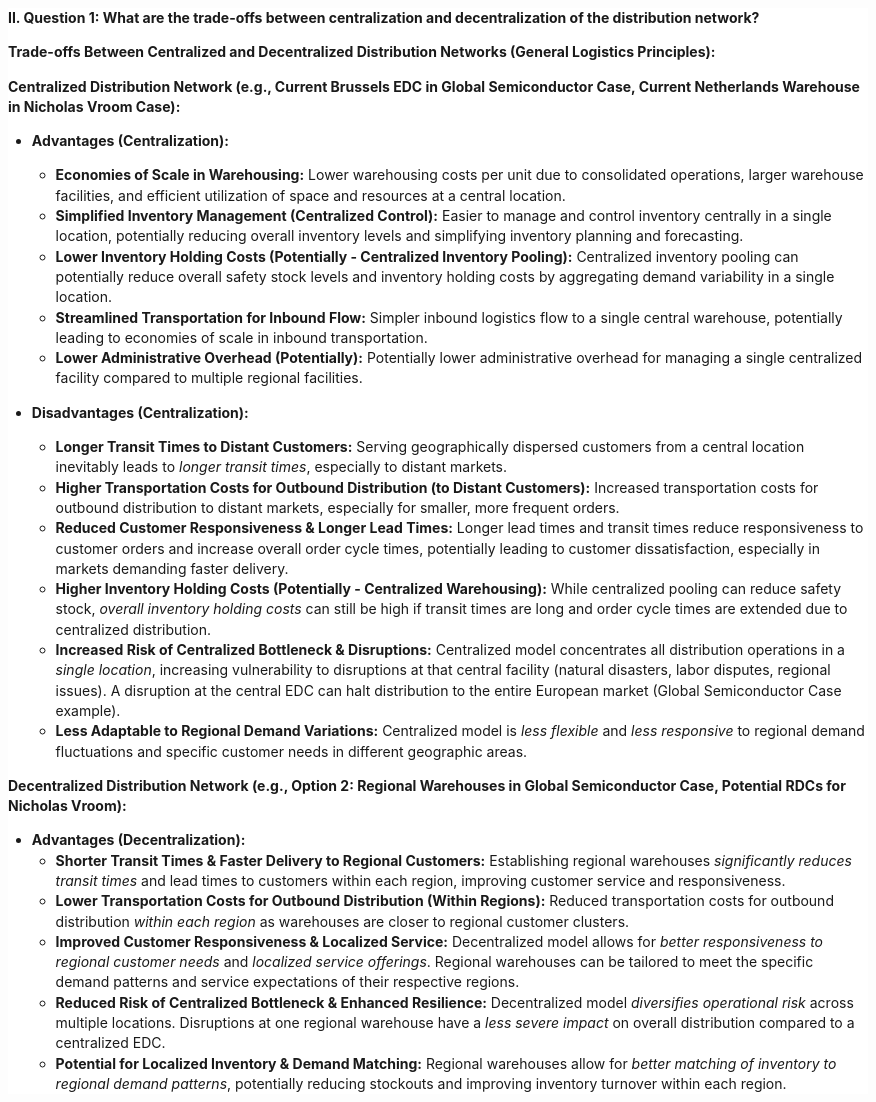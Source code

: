 **II. Question 1: What are the trade-offs between centralization and decentralization of the distribution network?**

**Trade-offs Between Centralized and Decentralized Distribution Networks (General Logistics Principles):**

**Centralized Distribution Network (e.g., Current Brussels EDC in Global Semiconductor Case, Current Netherlands Warehouse in Nicholas Vroom Case):**

*   **Advantages (Centralization):**
    *   **Economies of Scale in Warehousing:** Lower warehousing costs per unit due to consolidated operations, larger warehouse facilities, and efficient utilization of space and resources at a central location.
    *   **Simplified Inventory Management (Centralized Control):** Easier to manage and control inventory centrally in a single location, potentially reducing overall inventory levels and simplifying inventory planning and forecasting.
    *   **Lower Inventory Holding Costs (Potentially - Centralized Inventory Pooling):** Centralized inventory pooling can potentially reduce overall safety stock levels and inventory holding costs by aggregating demand variability in a single location.
    *   **Streamlined Transportation for Inbound Flow:** Simpler inbound logistics flow to a single central warehouse, potentially leading to economies of scale in inbound transportation.
    *   **Lower Administrative Overhead (Potentially):** Potentially lower administrative overhead for managing a single centralized facility compared to multiple regional facilities.

*   **Disadvantages (Centralization):**
    *   **Longer Transit Times to Distant Customers:** Serving geographically dispersed customers from a central location inevitably leads to *longer transit times*, especially to distant markets.
    *   **Higher Transportation Costs for Outbound Distribution (to Distant Customers):** Increased transportation costs for outbound distribution to distant markets, especially for smaller, more frequent orders.
    *   **Reduced Customer Responsiveness & Longer Lead Times:** Longer lead times and transit times reduce responsiveness to customer orders and increase overall order cycle times, potentially leading to customer dissatisfaction, especially in markets demanding faster delivery.
    *   **Higher Inventory Holding Costs (Potentially - Centralized Warehousing):** While centralized pooling can reduce safety stock, *overall inventory holding costs* can still be high if transit times are long and order cycle times are extended due to centralized distribution.
    *   **Increased Risk of Centralized Bottleneck & Disruptions:** Centralized model concentrates all distribution operations in a *single location*, increasing vulnerability to disruptions at that central facility (natural disasters, labor disputes, regional issues). A disruption at the central EDC can halt distribution to the entire European market (Global Semiconductor Case example).
    *   **Less Adaptable to Regional Demand Variations:** Centralized model is *less flexible* and *less responsive* to regional demand fluctuations and specific customer needs in different geographic areas.

**Decentralized Distribution Network (e.g., Option 2: Regional Warehouses in Global Semiconductor Case, Potential RDCs for Nicholas Vroom):**

*   **Advantages (Decentralization):**
    *   **Shorter Transit Times & Faster Delivery to Regional Customers:** Establishing regional warehouses *significantly reduces transit times* and lead times to customers within each region, improving customer service and responsiveness.
    *   **Lower Transportation Costs for Outbound Distribution (Within Regions):** Reduced transportation costs for outbound distribution *within each region* as warehouses are closer to regional customer clusters.
    *   **Improved Customer Responsiveness & Localized Service:** Decentralized model allows for *better responsiveness to regional customer needs* and *localized service offerings*. Regional warehouses can be tailored to meet the specific demand patterns and service expectations of their respective regions.
    *   **Reduced Risk of Centralized Bottleneck & Enhanced Resilience:** Decentralized model *diversifies operational risk* across multiple locations. Disruptions at one regional warehouse have a *less severe impact* on overall distribution compared to a centralized EDC.
    *   **Potential for Localized Inventory & Demand Matching:** Regional warehouses allow for *better matching of inventory to regional demand patterns*, potentially reducing stockouts and improving inventory turnover within each region.
